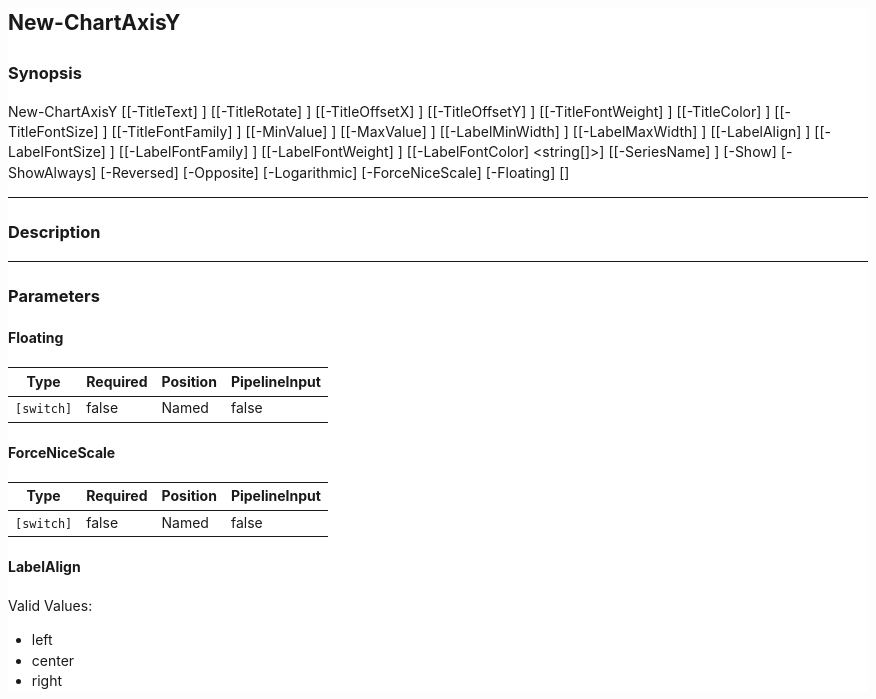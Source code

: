 New-ChartAxisY
--------------




### Synopsis

New-ChartAxisY [[-TitleText] <string>] [[-TitleRotate] <string>] [[-TitleOffsetX] <int>] [[-TitleOffsetY] <int>] [[-TitleFontWeight] <string>] [[-TitleColor] <string>] [[-TitleFontSize] <int>] [[-TitleFontFamily] <string>] [[-MinValue] <int>] [[-MaxValue] <int>] [[-LabelMinWidth] <int>] [[-LabelMaxWidth] <int>] [[-LabelAlign] <string>] [[-LabelFontSize] <Object>] [[-LabelFontFamily] <string>] [[-LabelFontWeight] <string>] [[-LabelFontColor] <string[]>] [[-SeriesName] <string>] [-Show] [-ShowAlways] [-Reversed] [-Opposite] [-Logarithmic] [-ForceNiceScale] [-Floating] [<CommonParameters>]




---


### Description


---


### Parameters
#### **Floating**




|Type      |Required|Position|PipelineInput|
|----------|--------|--------|-------------|
|`[switch]`|false   |Named   |false        |



#### **ForceNiceScale**




|Type      |Required|Position|PipelineInput|
|----------|--------|--------|-------------|
|`[switch]`|false   |Named   |false        |



#### **LabelAlign**

Valid Values:

* left
* center
* right




